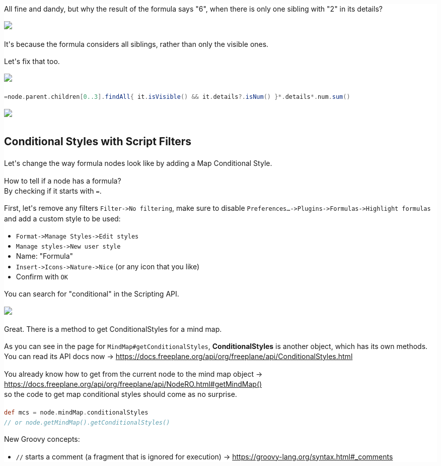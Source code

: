 All fine and dandy, but why the result of the formula says "6", when there is only one sibling with "2" in its details?

![](../images/api-groovy-tutoria-formula-shows-unexpected-6.png)

It's because the formula considers all siblings, rather than only the visible ones.

Let's fix that too.

![](../images/api-search-visible.png)

```groovy
=node.parent.children[0..3].findAll{ it.isVisible() && it.details?.isNum() }*.details*.num.sum()
```

![](../images/api-groovy-tutoria-formula-shows-expected-2.png)

## Conditional Styles with Script Filters

Let's change the way formula nodes look like by adding a Map Conditional Style.

How to tell if a node has a formula?\
By checking if it starts with `=`.

First, let's remove any filters `Filter->No filtering`,
make sure to disable `Preferences…->Plugins->Formulas->Highlight formulas` and add a custom style to be used:
* `Format->Manage Styles->Edit styles`
* `Manage styles->New user style`
* Name: "Formula"
* `Insert->Icons->Nature->Nice` (or any icon that you like)
* Confirm with `OK`

You can search for "conditional" in the Scripting API.

![](../images/api-search-conditional.png)

Great.
There is a method to get ConditionalStyles for a mind map.

As you can see in the page for `MindMap#getConditionalStyles`, **ConditionalStyles** is another object, which has its own methods.
You can read its API docs now → <https://docs.freeplane.org/api/org/freeplane/api/ConditionalStyles.html>

You already know how to get from the current node to the mind map object → <https://docs.freeplane.org/api/org/freeplane/api/NodeRO.html#getMindMap()>\
so the code to get map conditional styles should come as no surprise.

```groovy
def mcs = node.mindMap.conditionalStyles
// or node.getMindMap().getConditionalStyles()
```

New Groovy concepts:
* `//` starts a comment (a fragment that is ignored for execution) → <https://groovy-lang.org/syntax.html#_comments>
